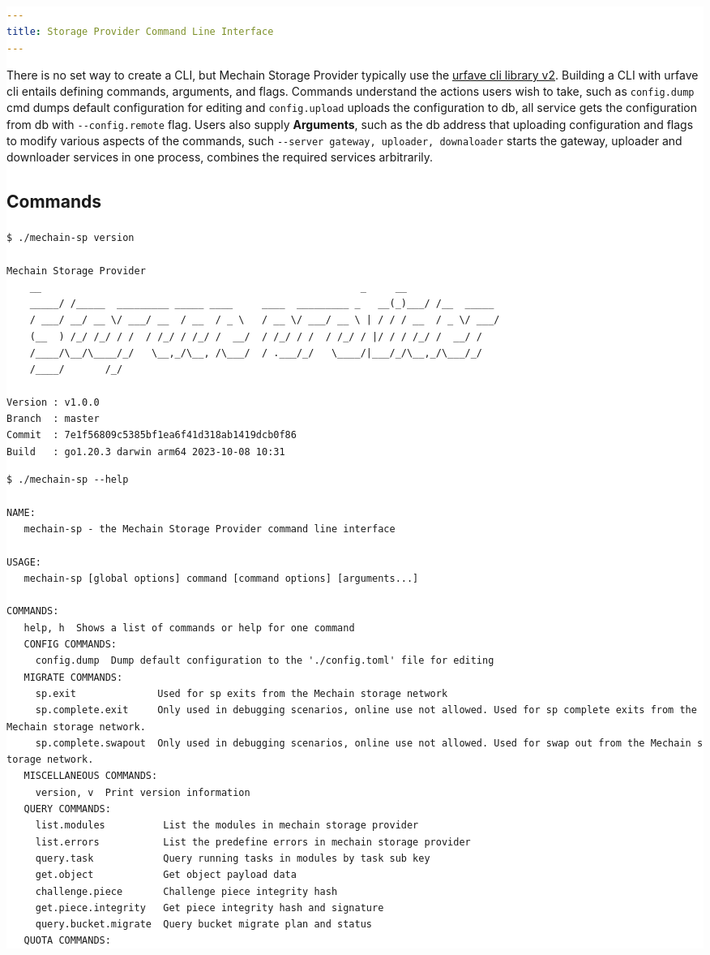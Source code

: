 ```yaml
---
title: Storage Provider Command Line Interface
---
```


There is no set way to create a CLI, but Mechain Storage Provider typically use the [urfave cli library v2](https://github.com/urfave/cli).
Building a CLI with urfave cli entails defining commands, arguments, and flags. Commands understand the actions users wish to take, such as `config.dump` cmd dumps default configuration for editing and `config.upload` uploads the configuration to db, all service gets the configuration from db with `--config.remote` flag.
Users also supply **Arguments**, such as the db address that uploading configuration and flags to modify various aspects of the commands, such `--server gateway, uploader, downaloader` starts the gateway, uploader and downloader services in one process, combines the required services arbitrarily.

## Commands

```shell
$ ./mechain-sp version

Mechain Storage Provider
    __                                                       _     __
    _____/ /_____  _________ _____ ____     ____  _________ _   __(_)___/ /__  _____
    / ___/ __/ __ \/ ___/ __  / __  / _ \   / __ \/ ___/ __ \ | / / / __  / _ \/ ___/
    (__  ) /_/ /_/ / /  / /_/ / /_/ /  __/  / /_/ / /  / /_/ / |/ / / /_/ /  __/ /
    /____/\__/\____/_/   \__,_/\__, /\___/  / .___/_/   \____/|___/_/\__,_/\___/_/
    /____/       /_/

Version : v1.0.0
Branch  : master
Commit  : 7e1f56809c5385bf1ea6f41d318ab1419dcb0f86
Build   : go1.20.3 darwin arm64 2023-10-08 10:31
```

```shell
$ ./mechain-sp --help

NAME:
   mechain-sp - the Mechain Storage Provider command line interface

USAGE:
   mechain-sp [global options] command [command options] [arguments...]

COMMANDS:
   help, h  Shows a list of commands or help for one command
   CONFIG COMMANDS:
     config.dump  Dump default configuration to the './config.toml' file for editing
   MIGRATE COMMANDS:
     sp.exit              Used for sp exits from the Mechain storage network
     sp.complete.exit     Only used in debugging scenarios, online use not allowed. Used for sp complete exits from the Mechain storage network.
     sp.complete.swapout  Only used in debugging scenarios, online use not allowed. Used for swap out from the Mechain storage network.
   MISCELLANEOUS COMMANDS:
     version, v  Print version information
   QUERY COMMANDS:
     list.modules          List the modules in mechain storage provider
     list.errors           List the predefine errors in mechain storage provider
     query.task            Query running tasks in modules by task sub key
     get.object            Get object payload data
     challenge.piece       Challenge piece integrity hash
     get.piece.integrity   Get piece integrity hash and signature
     query.bucket.migrate  Query bucket migrate plan and status
   QUOTA COMMANDS:
```
